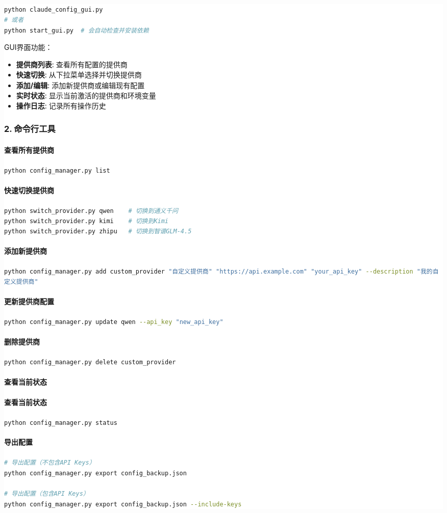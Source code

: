 ```bash
python claude_config_gui.py
# 或者
python start_gui.py  # 会自动检查并安装依赖
```

GUI界面功能：
- **提供商列表**: 查看所有配置的提供商
- **快速切换**: 从下拉菜单选择并切换提供商
- **添加/编辑**: 添加新提供商或编辑现有配置
- **实时状态**: 显示当前激活的提供商和环境变量
- **操作日志**: 记录所有操作历史

### 2. 命令行工具

#### 查看所有提供商
```bash
python config_manager.py list
```

#### 快速切换提供商
```bash
python switch_provider.py qwen    # 切换到通义千问
python switch_provider.py kimi    # 切换到Kimi
python switch_provider.py zhipu   # 切换到智谱GLM-4.5
```

#### 添加新提供商
```bash
python config_manager.py add custom_provider "自定义提供商" "https://api.example.com" "your_api_key" --description "我的自定义提供商"
```

#### 更新提供商配置
```bash
python config_manager.py update qwen --api_key "new_api_key"
```

#### 删除提供商
```bash
python config_manager.py delete custom_provider
```

#### 查看当前状态
#### 查看当前状态
```bash
python config_manager.py status
```

#### 导出配置
```bash
# 导出配置（不包含API Keys）
python config_manager.py export config_backup.json

# 导出配置（包含API Keys）
python config_manager.py export config_backup.json --include-keys
```
